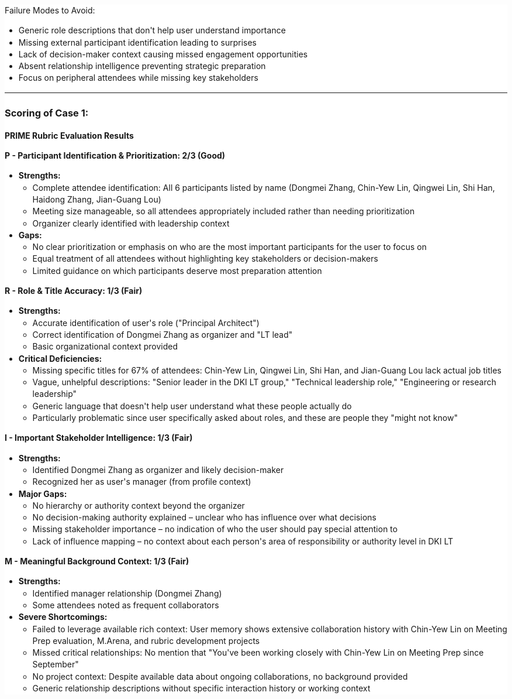 Failure Modes to Avoid:
- Generic role descriptions that don't help user understand importance
- Missing external participant identification leading to surprises
- Lack of decision-maker context causing missed engagement opportunities
- Absent relationship intelligence preventing strategic preparation
- Focus on peripheral attendees while missing key stakeholders

---

### Scoring of Case 1:

**PRIME Rubric Evaluation Results**

**P - Participant Identification & Prioritization: 2/3 (Good)**
- **Strengths:**
  - Complete attendee identification: All 6 participants listed by name (Dongmei Zhang, Chin-Yew Lin, Qingwei Lin, Shi Han, Haidong Zhang, Jian-Guang Lou)
  - Meeting size manageable, so all attendees appropriately included rather than needing prioritization
  - Organizer clearly identified with leadership context
- **Gaps:**
  - No clear prioritization or emphasis on who are the most important participants for the user to focus on
  - Equal treatment of all attendees without highlighting key stakeholders or decision-makers
  - Limited guidance on which participants deserve most preparation attention

**R - Role & Title Accuracy: 1/3 (Fair)**
- **Strengths:**
  - Accurate identification of user's role ("Principal Architect")
  - Correct identification of Dongmei Zhang as organizer and "LT lead"
  - Basic organizational context provided
- **Critical Deficiencies:**
  - Missing specific titles for 67% of attendees: Chin-Yew Lin, Qingwei Lin, Shi Han, and Jian-Guang Lou lack actual job titles
  - Vague, unhelpful descriptions: "Senior leader in the DKI LT group," "Technical leadership role," "Engineering or research leadership"
  - Generic language that doesn't help user understand what these people actually do
  - Particularly problematic since user specifically asked about roles, and these are people they "might not know"

**I - Important Stakeholder Intelligence: 1/3 (Fair)**
- **Strengths:**
  - Identified Dongmei Zhang as organizer and likely decision-maker
  - Recognized her as user's manager (from profile context)
- **Major Gaps:**
  - No hierarchy or authority context beyond the organizer
  - No decision-making authority explained – unclear who has influence over what decisions
  - Missing stakeholder importance – no indication of who the user should pay special attention to
  - Lack of influence mapping – no context about each person's area of responsibility or authority level in DKI LT

**M - Meaningful Background Context: 1/3 (Fair)**
- **Strengths:**
  - Identified manager relationship (Dongmei Zhang)
  - Some attendees noted as frequent collaborators
- **Severe Shortcomings:**
  - Failed to leverage available rich context: User memory shows extensive collaboration history with Chin-Yew Lin on Meeting Prep evaluation, M.Arena, and rubric development projects
  - Missed critical relationships: No mention that "You've been working closely with Chin-Yew Lin on Meeting Prep since September"
  - No project context: Despite available data about ongoing collaborations, no background provided
  - Generic relationship descriptions without specific interaction history or working context
